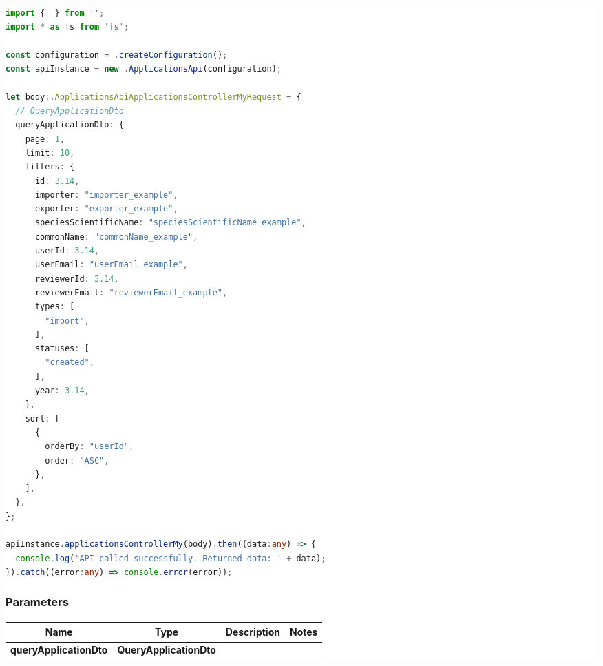 
```typescript
import {  } from '';
import * as fs from 'fs';

const configuration = .createConfiguration();
const apiInstance = new .ApplicationsApi(configuration);

let body:.ApplicationsApiApplicationsControllerMyRequest = {
  // QueryApplicationDto
  queryApplicationDto: {
    page: 1,
    limit: 10,
    filters: {
      id: 3.14,
      importer: "importer_example",
      exporter: "exporter_example",
      speciesScientificName: "speciesScientificName_example",
      commonName: "commonName_example",
      userId: 3.14,
      userEmail: "userEmail_example",
      reviewerId: 3.14,
      reviewerEmail: "reviewerEmail_example",
      types: [
        "import",
      ],
      statuses: [
        "created",
      ],
      year: 3.14,
    },
    sort: [
      {
        orderBy: "userId",
        order: "ASC",
      },
    ],
  },
};

apiInstance.applicationsControllerMy(body).then((data:any) => {
  console.log('API called successfully. Returned data: ' + data);
}).catch((error:any) => console.error(error));
```


### Parameters

Name | Type | Description  | Notes
------------- | ------------- | ------------- | -------------
 **queryApplicationDto** | **QueryApplicationDto**|  |

